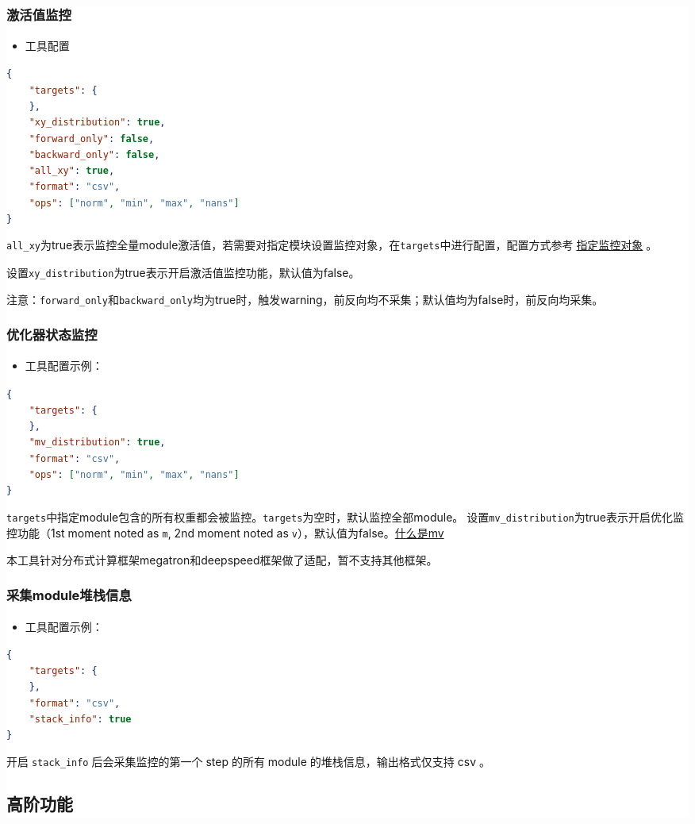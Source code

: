 ### 激活值监控

- 工具配置
```json
{  
    "targets": {
    },
    "xy_distribution": true,
    "forward_only": false,
    "backward_only": false,
    "all_xy": true,
    "format": "csv",
    "ops": ["norm", "min", "max", "nans"]
}  
```
`all_xy`为true表示监控全量module激活值，若需要对指定模块设置监控对象，在`targets`中进行配置，配置方式参考 [指定监控对象](#指定监控对象) 。

设置`xy_distribution`为true表示开启激活值监控功能，默认值为false。

注意：`forward_only`和`backward_only`均为true时，触发warning，前反向均不采集；默认值均为false时，前反向均采集。


### 优化器状态监控
- 工具配置示例：
```json
{  
    "targets": {
    },
    "mv_distribution": true,
    "format": "csv",
    "ops": ["norm", "min", "max", "nans"]
}  
```
`targets`中指定module包含的所有权重都会被监控。`targets`为空时，默认监控全部module。
设置`mv_distribution`为true表示开启优化监控功能（1st moment noted as `m`, 2nd moment noted as `v`），默认值为false。[什么是mv](https://arxiv.org/pdf/1412.6980)

本工具针对分布式计算框架megatron和deepspeed框架做了适配，暂不支持其他框架。

### 采集module堆栈信息
- 工具配置示例：
```json
{  
    "targets": {
    },
    "format": "csv",
    "stack_info": true
}  
```
开启 `stack_info` 后会采集监控的第一个 step 的所有 module 的堆栈信息，输出格式仅支持 csv 。

## 高阶功能
